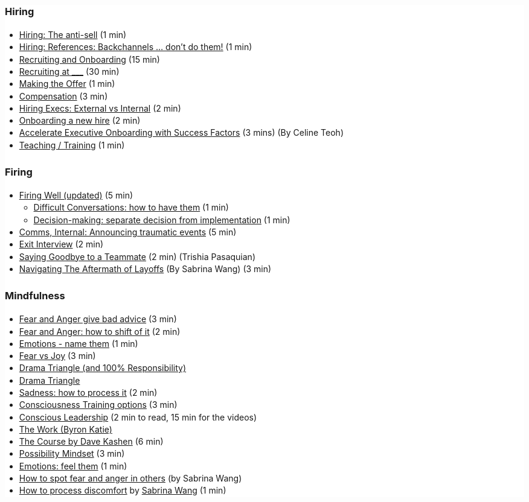 ### Hiring

- [Hiring: The anti-sell](../mochary-method-curriculum/hiring-the-anti-sell.md) (1 min)
- [Hiring: References: Backchannels … don’t do them\!](../mochary-method-curriculum/hiring-references-backchannels-don-t-do-them.md) (1 min)
- [Recruiting and Onboarding](../mochary-method-curriculum/recruiting-and-onboarding.md) (15 min)
- [Recruiting at \_\_\_](../mochary-method-curriculum/recruiting-at.md) (30 min)
- [Making the Offer](../mochary-method-curriculum/making-the-offer.md) (1 min)
- [Compensation](https://docs.google.com/document/d/1EnMXBO0uum5E5x6QlMcbcdOIRightwdy73DzRerKTdI/edit#) (3 min)
- [Hiring Execs: External vs Internal](../mochary-method-curriculum/hiring-execs-external-vs-internal.md) (2 min)
- [Onboarding a new hire](../mochary-method-curriculum/onboarding-a-new-hire.md) (2 min)
- [Accelerate Executive Onboarding with Success Factors](../mochary-method-curriculum/accelerate-executive-onboarding-with-success-factors.md) (3 mins) (By Celine Teoh)
- [Teaching / Training](../mochary-method-curriculum/teaching-training.md) (1 min)

### Firing

- [Firing Well (updated)](../mochary-method-curriculum/firing-well-updated.md) (5 min)
  - [Difficult Conversations: how to have them](../mochary-method-curriculum/difficult-conversations-how-to-have-them.md) (1 min)
  - [Decision-making: separate decision from implementation](../mochary-method-curriculum/decision-making-separate-decision-from-implementation.md) (1 min)
- [Comms, Internal: Announcing traumatic events](../mochary-method-curriculum/comms-internal-announcing-traumatic-events.md) (5 min)
- [Exit Interview](../mochary-method-curriculum/exit-interview.md) (2 min)
- [Saying Goodbye to a Teammate](https://www.notion.so/mocharymethod/Saying-Goodbye-to-a-Teammate-c256b6c72f7c463f8ec586dd58c3b535) (2 min) (Trishia Pasaquian)
- [Navigating The Aftermath of Layoffs](../mochary-method-curriculum/navigating-the-aftermath-of-layoffs.md) (By Sabrina Wang) (3 min)

### Mindfulness

- [Fear and Anger give bad advice](../mochary-method-curriculum/fear-and-anger-give-bad-advice.md) (3 min)
- [Fear and Anger: how to shift of it](../mochary-method-curriculum/fear-and-anger-how-to-shift-of-it.md) (2 min)
- [Emotions \- name them](../mochary-method-curriculum/emotions-name-them.md) (1 min)
- [Fear vs Joy](../mochary-method-curriculum/fear-vs-joy.md) (3 min)
- [Drama Triangle (and 100% Responsibility)](../mochary-method-curriculum/drama-triangle-and-100-responsibility.md)
- [Drama Triangle](../mochary-method-curriculum/drama-triangle.md)
- [Sadness: how to process it](../mochary-method-curriculum/sadness-how-to-process-it.md) (2 min)
- [Consciousness Training options](../mochary-method-curriculum/consciousness-training-options.md) (3 min)
- [Conscious Leadership](https://docs.google.com/document/d/1c0k55kyb1AqewHIsQPmvAMchpprTtfxA0NzaIHmLeEQ/edit#) (2 min to read, 15 min for the videos)
- [The Work (Byron Katie)](https://docs.google.com/document/d/1tFsngmRUBn8pNSprDq_h_9baq-t0IiPPhWaPBrFUA7A/edit#)
- [The Course by Dave Kashen](https://medium.com/@davekashen/the-course-826a94333bd5) (6 min)
- [Possibility Mindset](../mochary-method-curriculum/possibility-mindset.md) (3 min)
- [Emotions: feel them](../mochary-method-curriculum/emotions-feel-them.md) (1 min)
- [How to spot fear and anger in others](https://mm-coaches.notion.site/How-to-spot-fear-and-anger-in-others-1a4cfdbee30a465f8545f4285826165b) (by Sabrina Wang)
- [How to process discomfort](../mochary-method-curriculum/how-to-process-discomfort.md) by [Sabrina Wang](https://www.linkedin.com/in/sabrina-ziqin-wang/) (1 min)

